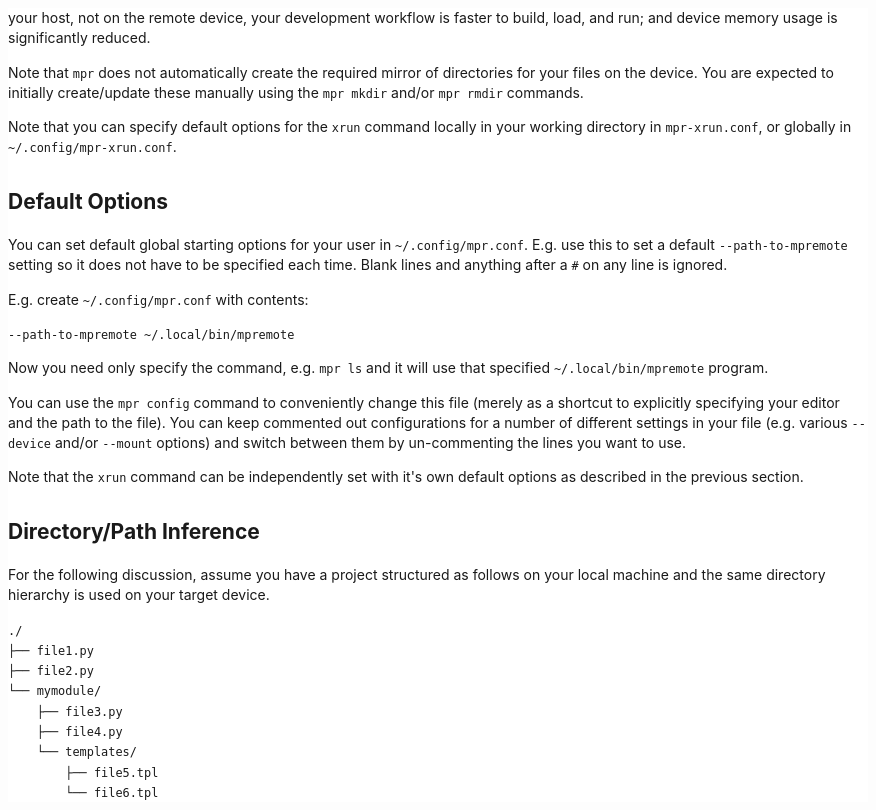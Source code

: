 your host, not on the remote device, your development workflow is faster
to build, load, and run; and device memory usage is significantly
reduced.

Note that `mpr` does not automatically create the required mirror of
directories for your files on the device. You are expected to initially
create/update these manually using the `mpr mkdir` and/or `mpr rmdir`
commands.

Note that you can specify default options for the `xrun` command locally
in your working directory in `mpr-xrun.conf`, or globally in
`~/.config/mpr-xrun.conf`.

## Default Options

You can set default global starting options for your user in
`~/.config/mpr.conf`. E.g. use this to set a default
`--path-to-mpremote` setting so it does not have to be specified each
time. Blank lines and anything after a `#` on any line is ignored.

E.g. create `~/.config/mpr.conf` with contents:

```
--path-to-mpremote ~/.local/bin/mpremote
```

Now you need only specify the command, e.g. `mpr ls` and it will use
that specified `~/.local/bin/mpremote` program.

You can use the `mpr config` command to conveniently change this file
(merely as a shortcut to explicitly specifying your editor and the path
to the file). You can keep commented out configurations for a number of
different settings in your file (e.g. various `--device` and/or
`--mount` options) and switch between them by un-commenting the lines
you want to use.

Note that the `xrun` command can be independently set with it's own
default options as described in the previous section.

## Directory/Path Inference

For the following discussion, assume you have a project structured as
follows on your local machine and the same directory hierarchy is used
on your target device.

```
./
├── file1.py
├── file2.py
└── mymodule/
    ├── file3.py
    ├── file4.py
    └── templates/
        ├── file5.tpl
        └── file6.tpl
```
